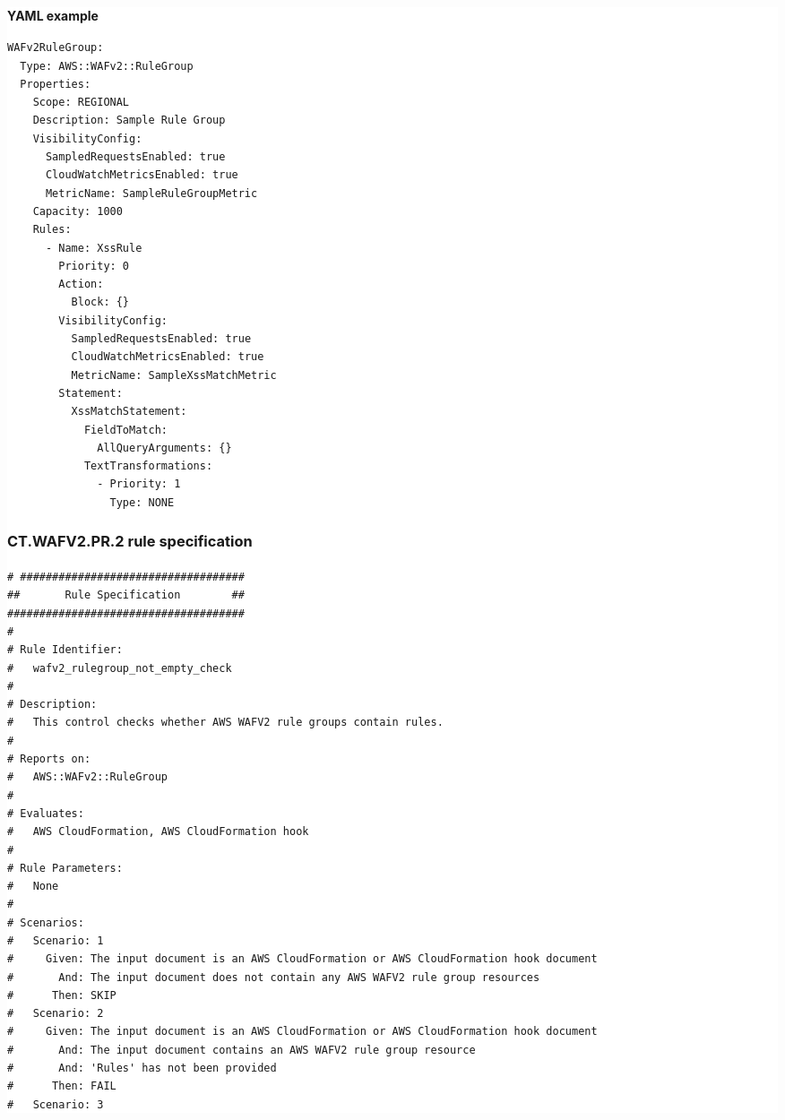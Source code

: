 **YAML example**

```
WAFv2RuleGroup:
  Type: AWS::WAFv2::RuleGroup
  Properties:
    Scope: REGIONAL
    Description: Sample Rule Group
    VisibilityConfig:
      SampledRequestsEnabled: true
      CloudWatchMetricsEnabled: true
      MetricName: SampleRuleGroupMetric
    Capacity: 1000
    Rules:
      - Name: XssRule
        Priority: 0
        Action:
          Block: {}
        VisibilityConfig:
          SampledRequestsEnabled: true
          CloudWatchMetricsEnabled: true
          MetricName: SampleXssMatchMetric
        Statement:
          XssMatchStatement:
            FieldToMatch:
              AllQueryArguments: {}
            TextTransformations:
              - Priority: 1
                Type: NONE
```

### CT\.WAFV2\.PR\.2 rule specification<a name="ct-wafv2-pr-2-rule"></a>

```
# ###################################
##       Rule Specification        ##
#####################################
# 
# Rule Identifier:
#   wafv2_rulegroup_not_empty_check
# 
# Description:
#   This control checks whether AWS WAFV2 rule groups contain rules.
# 
# Reports on:
#   AWS::WAFv2::RuleGroup
# 
# Evaluates:
#   AWS CloudFormation, AWS CloudFormation hook
# 
# Rule Parameters:
#   None
# 
# Scenarios:
#   Scenario: 1
#     Given: The input document is an AWS CloudFormation or AWS CloudFormation hook document
#       And: The input document does not contain any AWS WAFV2 rule group resources
#      Then: SKIP
#   Scenario: 2
#     Given: The input document is an AWS CloudFormation or AWS CloudFormation hook document
#       And: The input document contains an AWS WAFV2 rule group resource
#       And: 'Rules' has not been provided
#      Then: FAIL
#   Scenario: 3
```
